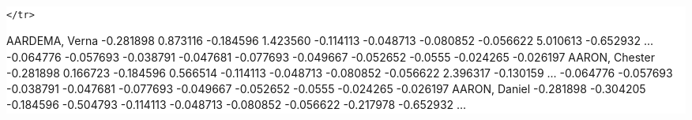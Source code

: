     </tr>
  </thead>
  <tbody>
    <tr>
      <th>AARDEMA, Verna</th>
      <td>-0.281898</td>
      <td>0.873116</td>
      <td>-0.184596</td>
      <td>1.423560</td>
      <td>-0.114113</td>
      <td>-0.048713</td>
      <td>-0.080852</td>
      <td>-0.056622</td>
      <td>5.010613</td>
      <td>-0.652932</td>
      <td>...</td>
      <td>-0.064776</td>
      <td>-0.057693</td>
      <td>-0.038791</td>
      <td>-0.047681</td>
      <td>-0.077693</td>
      <td>-0.049667</td>
      <td>-0.052652</td>
      <td>-0.0555</td>
      <td>-0.024265</td>
      <td>-0.026197</td>
    </tr>
    <tr>
      <th>AARON, Chester</th>
      <td>-0.281898</td>
      <td>0.166723</td>
      <td>-0.184596</td>
      <td>0.566514</td>
      <td>-0.114113</td>
      <td>-0.048713</td>
      <td>-0.080852</td>
      <td>-0.056622</td>
      <td>2.396317</td>
      <td>-0.130159</td>
      <td>...</td>
      <td>-0.064776</td>
      <td>-0.057693</td>
      <td>-0.038791</td>
      <td>-0.047681</td>
      <td>-0.077693</td>
      <td>-0.049667</td>
      <td>-0.052652</td>
      <td>-0.0555</td>
      <td>-0.024265</td>
      <td>-0.026197</td>
    </tr>
    <tr>
      <th>AARON, Daniel</th>
      <td>-0.281898</td>
      <td>-0.304205</td>
      <td>-0.184596</td>
      <td>-0.504793</td>
      <td>-0.114113</td>
      <td>-0.048713</td>
      <td>-0.080852</td>
      <td>-0.056622</td>
      <td>-0.217978</td>
      <td>-0.652932</td>
      <td>...</td>